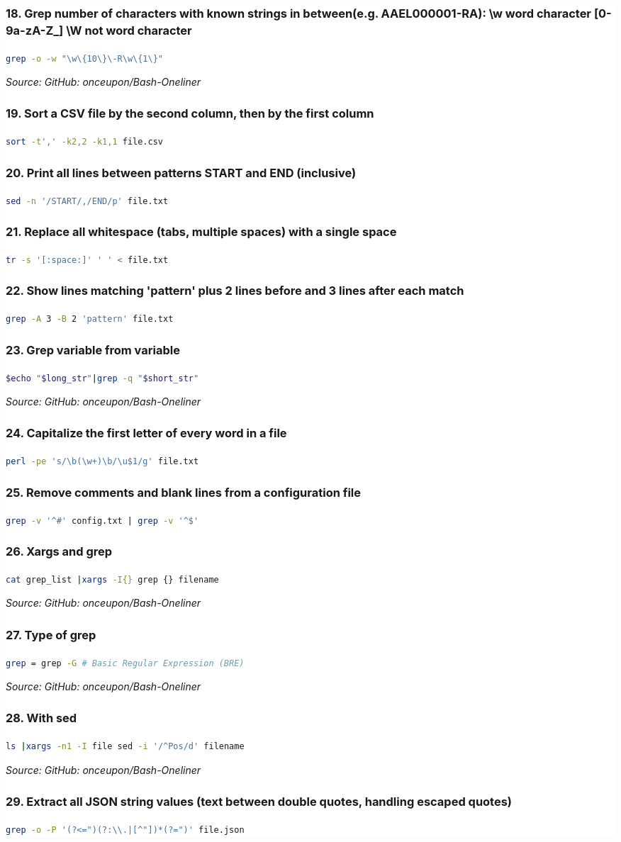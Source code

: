 ### 18. Grep number of characters with known strings in between(e.g. AAEL000001-RA): \w word character [0-9a-zA-Z_] \W not word character
```bash
grep -o -w "\w\{10\}\-R\w\{1\}"
```
*Source: GitHub: onceupon/Bash-Oneliner*
### 19. Sort a CSV file by the second column, then by the first column
```bash
sort -t',' -k2,2 -k1,1 file.csv
```
### 20. Print all lines between patterns START and END (inclusive)
```bash
sed -n '/START/,/END/p' file.txt
```
### 21. Replace all whitespace (tabs, multiple spaces) with a single space
```bash
tr -s '[:space:]' ' ' < file.txt
```
### 22. Show lines matching 'pattern' plus 2 lines before and 3 lines after each match
```bash
grep -A 3 -B 2 'pattern' file.txt
```
### 23. Grep variable from variable
```bash
$echo "$long_str"|grep -q "$short_str"
```
*Source: GitHub: onceupon/Bash-Oneliner*
### 24. Capitalize the first letter of every word in a file
```bash
perl -pe 's/\b(\w+)\b/\u$1/g' file.txt
```
### 25. Remove comments and blank lines from a configuration file
```bash
grep -v '^#' config.txt | grep -v '^$'
```
### 26. Xargs and grep
```bash
cat grep_list |xargs -I{} grep {} filename
```
*Source: GitHub: onceupon/Bash-Oneliner*
### 27. Type of grep
```bash
grep = grep -G # Basic Regular Expression (BRE)
```
*Source: GitHub: onceupon/Bash-Oneliner*
### 28. With sed
```bash
ls |xargs -n1 -I file sed -i '/^Pos/d' filename
```
*Source: GitHub: onceupon/Bash-Oneliner*
### 29. Extract all JSON string values (text between double quotes, handling escaped quotes)
```bash
grep -o -P '(?<=")(?:\\.|[^"])*(?=")' file.json
```
